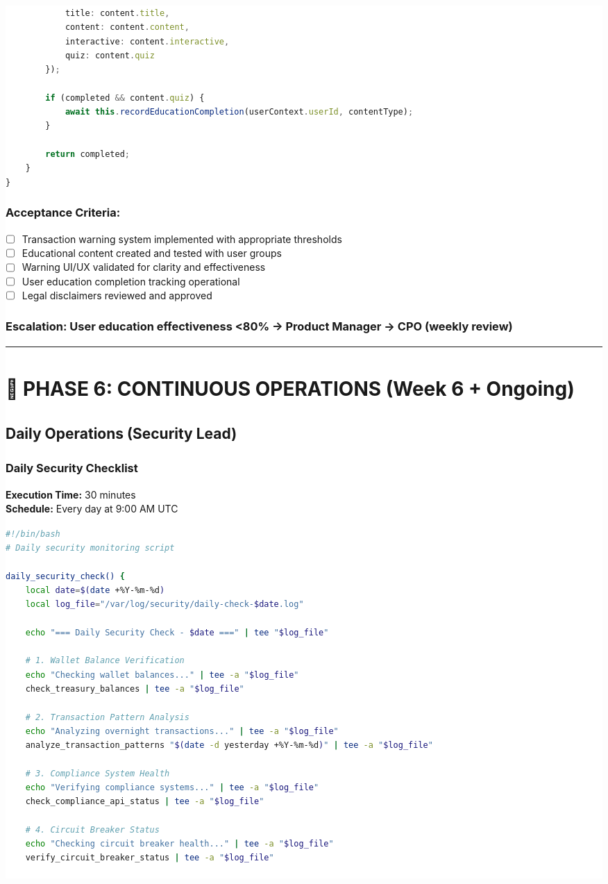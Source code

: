    ```javascript
               title: content.title,
               content: content.content,
               interactive: content.interactive,
               quiz: content.quiz
           });
           
           if (completed && content.quiz) {
               await this.recordEducationCompletion(userContext.userId, contentType);
           }
           
           return completed;
       }
   }
   ```

### **Acceptance Criteria:**
- [ ] Transaction warning system implemented with appropriate thresholds
- [ ] Educational content created and tested with user groups
- [ ] Warning UI/UX validated for clarity and effectiveness  
- [ ] User education completion tracking operational
- [ ] Legal disclaimers reviewed and approved

### **Escalation:** User education effectiveness <80% → Product Manager → CPO (weekly review)

---

# 🔄 **PHASE 6: CONTINUOUS OPERATIONS** (Week 6 + Ongoing)

## **Daily Operations (Security Lead)**

### **Daily Security Checklist**
**Execution Time:** 30 minutes  
**Schedule:** Every day at 9:00 AM UTC  

```bash
#!/bin/bash
# Daily security monitoring script

daily_security_check() {
    local date=$(date +%Y-%m-%d)
    local log_file="/var/log/security/daily-check-$date.log"
    
    echo "=== Daily Security Check - $date ===" | tee "$log_file"
    
    # 1. Wallet Balance Verification
    echo "Checking wallet balances..." | tee -a "$log_file"
    check_treasury_balances | tee -a "$log_file"
    
    # 2. Transaction Pattern Analysis
    echo "Analyzing overnight transactions..." | tee -a "$log_file"
    analyze_transaction_patterns "$(date -d yesterday +%Y-%m-%d)" | tee -a "$log_file"
    
    # 3. Compliance System Health
    echo "Verifying compliance systems..." | tee -a "$log_file"
    check_compliance_api_status | tee -a "$log_file"
    
    # 4. Circuit Breaker Status
    echo "Checking circuit breaker health..." | tee -a "$log_file"  
    verify_circuit_breaker_status | tee -a "$log_file"
    
```
